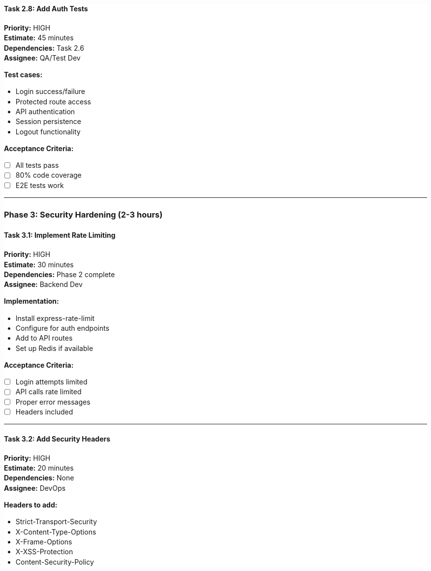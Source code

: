 
#### Task 2.8: Add Auth Tests
**Priority:** HIGH  
**Estimate:** 45 minutes  
**Dependencies:** Task 2.6  
**Assignee:** QA/Test Dev  

**Test cases:**
- Login success/failure
- Protected route access
- API authentication
- Session persistence
- Logout functionality

**Acceptance Criteria:**
- [ ] All tests pass
- [ ] 80% code coverage
- [ ] E2E tests work

---

### Phase 3: Security Hardening (2-3 hours)

#### Task 3.1: Implement Rate Limiting
**Priority:** HIGH  
**Estimate:** 30 minutes  
**Dependencies:** Phase 2 complete  
**Assignee:** Backend Dev  

**Implementation:**
- Install express-rate-limit
- Configure for auth endpoints
- Add to API routes
- Set up Redis if available

**Acceptance Criteria:**
- [ ] Login attempts limited
- [ ] API calls rate limited
- [ ] Proper error messages
- [ ] Headers included

---

#### Task 3.2: Add Security Headers
**Priority:** HIGH  
**Estimate:** 20 minutes  
**Dependencies:** None  
**Assignee:** DevOps  

**Headers to add:**
- Strict-Transport-Security
- X-Content-Type-Options
- X-Frame-Options
- X-XSS-Protection
- Content-Security-Policy
